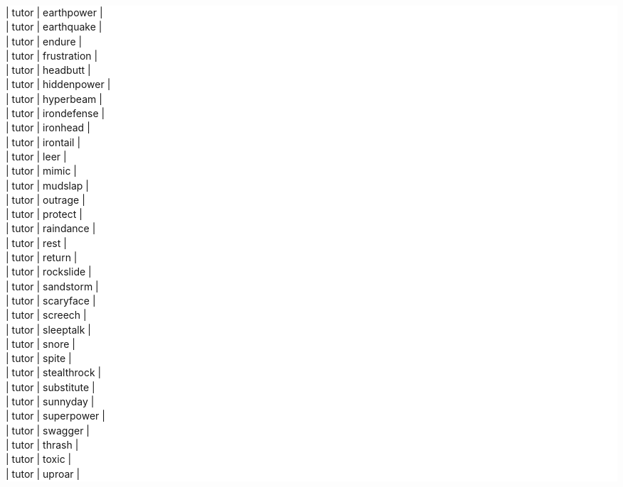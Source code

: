 | tutor | earthpower |  
| tutor | earthquake |  
| tutor | endure |  
| tutor | frustration |  
| tutor | headbutt |  
| tutor | hiddenpower |  
| tutor | hyperbeam |  
| tutor | irondefense |  
| tutor | ironhead |  
| tutor | irontail |  
| tutor | leer |  
| tutor | mimic |  
| tutor | mudslap |  
| tutor | outrage |  
| tutor | protect |  
| tutor | raindance |  
| tutor | rest |  
| tutor | return |  
| tutor | rockslide |  
| tutor | sandstorm |  
| tutor | scaryface |  
| tutor | screech |  
| tutor | sleeptalk |  
| tutor | snore |  
| tutor | spite |  
| tutor | stealthrock |  
| tutor | substitute |  
| tutor | sunnyday |  
| tutor | superpower |  
| tutor | swagger |  
| tutor | thrash |  
| tutor | toxic |  
| tutor | uproar |  
  
